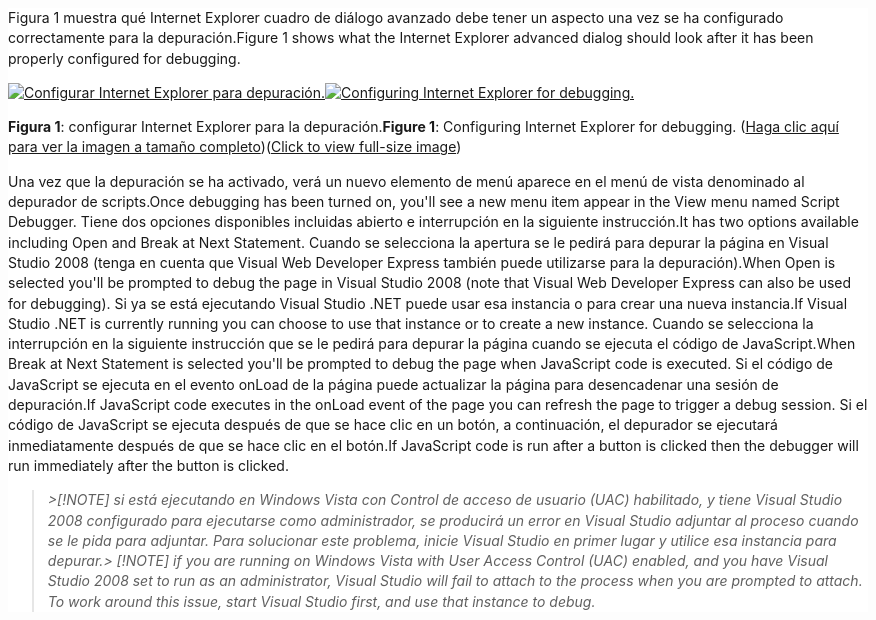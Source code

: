 <span data-ttu-id="9adac-133">Figura 1 muestra qué Internet Explorer cuadro de diálogo avanzado debe tener un aspecto una vez se ha configurado correctamente para la depuración.</span><span class="sxs-lookup"><span data-stu-id="9adac-133">Figure 1 shows what the Internet Explorer advanced dialog should look after it has been properly configured for debugging.</span></span>


<span data-ttu-id="9adac-134">[![Configurar Internet Explorer para depuración.](understanding-asp-net-ajax-debugging-capabilities/_static/image2.png)](understanding-asp-net-ajax-debugging-capabilities/_static/image1.png)</span><span class="sxs-lookup"><span data-stu-id="9adac-134">[![Configuring Internet Explorer for debugging.](understanding-asp-net-ajax-debugging-capabilities/_static/image2.png)](understanding-asp-net-ajax-debugging-capabilities/_static/image1.png)</span></span>

<span data-ttu-id="9adac-135">**Figura 1**: configurar Internet Explorer para la depuración.</span><span class="sxs-lookup"><span data-stu-id="9adac-135">**Figure 1**: Configuring Internet Explorer for debugging.</span></span>  <span data-ttu-id="9adac-136">([Haga clic aquí para ver la imagen a tamaño completo](understanding-asp-net-ajax-debugging-capabilities/_static/image3.png))</span><span class="sxs-lookup"><span data-stu-id="9adac-136">([Click to view full-size image](understanding-asp-net-ajax-debugging-capabilities/_static/image3.png))</span></span>


<span data-ttu-id="9adac-137">Una vez que la depuración se ha activado, verá un nuevo elemento de menú aparece en el menú de vista denominado al depurador de scripts.</span><span class="sxs-lookup"><span data-stu-id="9adac-137">Once debugging has been turned on, you'll see a new menu item appear in the View menu named Script Debugger.</span></span> <span data-ttu-id="9adac-138">Tiene dos opciones disponibles incluidas abierto e interrupción en la siguiente instrucción.</span><span class="sxs-lookup"><span data-stu-id="9adac-138">It has two options available including Open and Break at Next Statement.</span></span> <span data-ttu-id="9adac-139">Cuando se selecciona la apertura se le pedirá para depurar la página en Visual Studio 2008 (tenga en cuenta que Visual Web Developer Express también puede utilizarse para la depuración).</span><span class="sxs-lookup"><span data-stu-id="9adac-139">When Open is selected you'll be prompted to debug the page in Visual Studio 2008 (note that Visual Web Developer Express can also be used for debugging).</span></span> <span data-ttu-id="9adac-140">Si ya se está ejecutando Visual Studio .NET puede usar esa instancia o para crear una nueva instancia.</span><span class="sxs-lookup"><span data-stu-id="9adac-140">If Visual Studio .NET is currently running you can choose to use that instance or to create a new instance.</span></span> <span data-ttu-id="9adac-141">Cuando se selecciona la interrupción en la siguiente instrucción que se le pedirá para depurar la página cuando se ejecuta el código de JavaScript.</span><span class="sxs-lookup"><span data-stu-id="9adac-141">When Break at Next Statement is selected you'll be prompted to debug the page when JavaScript code is executed.</span></span> <span data-ttu-id="9adac-142">Si el código de JavaScript se ejecuta en el evento onLoad de la página puede actualizar la página para desencadenar una sesión de depuración.</span><span class="sxs-lookup"><span data-stu-id="9adac-142">If JavaScript code executes in the onLoad event of the page you can refresh the page to trigger a debug session.</span></span> <span data-ttu-id="9adac-143">Si el código de JavaScript se ejecuta después de que se hace clic en un botón, a continuación, el depurador se ejecutará inmediatamente después de que se hace clic en el botón.</span><span class="sxs-lookup"><span data-stu-id="9adac-143">If JavaScript code is run after a button is clicked then the debugger will run immediately after the button is clicked.</span></span>

> <span data-ttu-id="9adac-144">*>[!NOTE] si está ejecutando en Windows Vista con Control de acceso de usuario (UAC) habilitado, y tiene Visual Studio 2008 configurado para ejecutarse como administrador, se producirá un error en Visual Studio adjuntar al proceso cuando se le pida para adjuntar. Para solucionar este problema, inicie Visual Studio en primer lugar y utilice esa instancia para depurar.*</span><span class="sxs-lookup"><span data-stu-id="9adac-144">*> [!NOTE] if you are running on Windows Vista with User Access Control (UAC) enabled, and you have Visual Studio 2008 set to run as an administrator, Visual Studio will fail to attach to the process when you are prompted to attach. To work around this issue, start Visual Studio first, and use that instance to debug.*</span></span>
